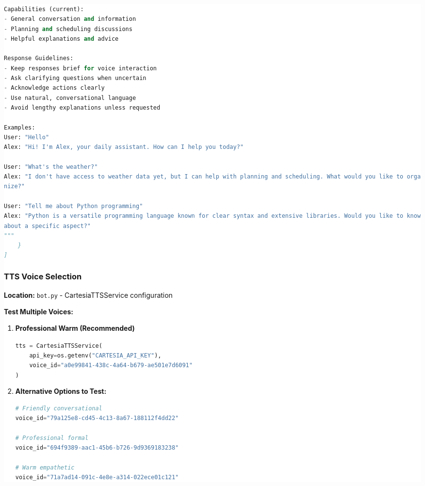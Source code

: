 ```python
Capabilities (current):
- General conversation and information
- Planning and scheduling discussions
- Helpful explanations and advice

Response Guidelines:
- Keep responses brief for voice interaction
- Ask clarifying questions when uncertain
- Acknowledge actions clearly
- Use natural, conversational language
- Avoid lengthy explanations unless requested

Examples:
User: "Hello"
Alex: "Hi! I'm Alex, your daily assistant. How can I help you today?"

User: "What's the weather?"
Alex: "I don't have access to weather data yet, but I can help with planning and scheduling. What would you like to organize?"

User: "Tell me about Python programming"
Alex: "Python is a versatile programming language known for clear syntax and extensive libraries. Would you like to know about a specific aspect?"
"""
    }
]
```

### TTS Voice Selection

**Location:** `bot.py` - CartesiaTTSService configuration

**Test Multiple Voices:**

1. **Professional Warm (Recommended)**
   ```python
   tts = CartesiaTTSService(
       api_key=os.getenv("CARTESIA_API_KEY"),
       voice_id="a0e99841-438c-4a64-b679-ae501e7d6091"
   )
   ```

2. **Alternative Options to Test:**
   ```python
   # Friendly conversational
   voice_id="79a125e8-cd45-4c13-8a67-188112f4dd22"

   # Professional formal
   voice_id="694f9389-aac1-45b6-b726-9d9369183238"

   # Warm empathetic
   voice_id="71a7ad14-091c-4e8e-a314-022ece01c121"
   ```
